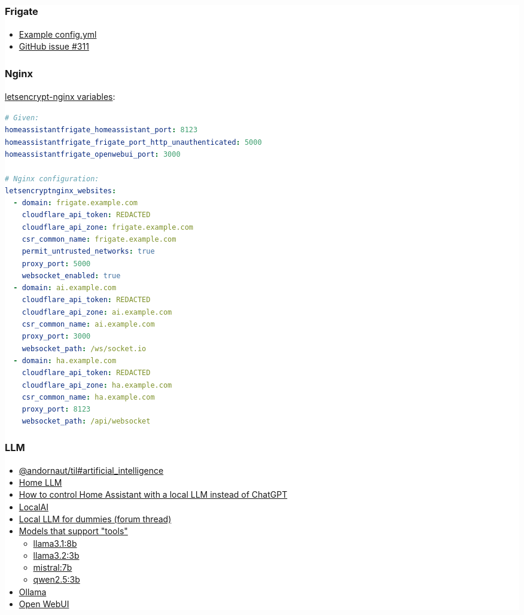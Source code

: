 ### Frigate

- [Example config.yml](./examples/frigate/config.yml)
- [GitHub issue #311](https://github.com/blakeblackshear/frigate/issues/311)

### Nginx

[letsencrypt-nginx variables](https://github.com/andornaut/ansible-ctrl/blob/master/roles/letsencrypt-nginx/defaults/main.yml):

```yaml
# Given:
homeassistantfrigate_homeassistant_port: 8123
homeassistantfrigate_frigate_port_http_unauthenticated: 5000
homeassistantfrigate_openwebui_port: 3000

# Nginx configuration:
letsencryptnginx_websites:
  - domain: frigate.example.com
    cloudflare_api_token: REDACTED
    cloudflare_api_zone: frigate.example.com
    csr_common_name: frigate.example.com
    permit_untrusted_networks: true
    proxy_port: 5000
    websocket_enabled: true
  - domain: ai.example.com
    cloudflare_api_token: REDACTED
    cloudflare_api_zone: ai.example.com
    csr_common_name: ai.example.com
    proxy_port: 3000
    websocket_path: /ws/socket.io
  - domain: ha.example.com
    cloudflare_api_token: REDACTED
    cloudflare_api_zone: ha.example.com
    csr_common_name: ha.example.com
    proxy_port: 8123
    websocket_path: /api/websocket
```

### LLM

- [@andornaut/til#artificial_intelligence](https://github.com/andornaut/til/blob/master/docs/artificial_intelligence.md#artificial-intelligence-ai)
- [Home LLM](https://github.com/acon96/home-llm)
- [How to control Home Assistant with a local LLM instead of ChatGPT](https://theawesomegarage.com/blog/configure-a-local-llm-to-control-home-assistant-instead-of-chatgpt)
- [LocalAI](https://localai.io/basics/getting_started/)
- [Local LLM for dummies (forum thread)](https://community.home-assistant.io/t/local-llm-for-dummies/769407)
- [Models that support "tools"](https://ollama.com/search?c=tools)
  - [llama3.1:8b](https://ollama.com/library/llama3.1:8b)
  - [llama3.2:3b](https://ollama.com/library/llama3.2:3b)
  - [mistral:7b](https://ollama.com/library/mistral:7b)
  - [qwen2.5:3b](https://ollama.com/library/qwen2.5:3b)
- [Ollama](https://ollama.com/)
- [Open WebUI](https://openwebui.com/)
